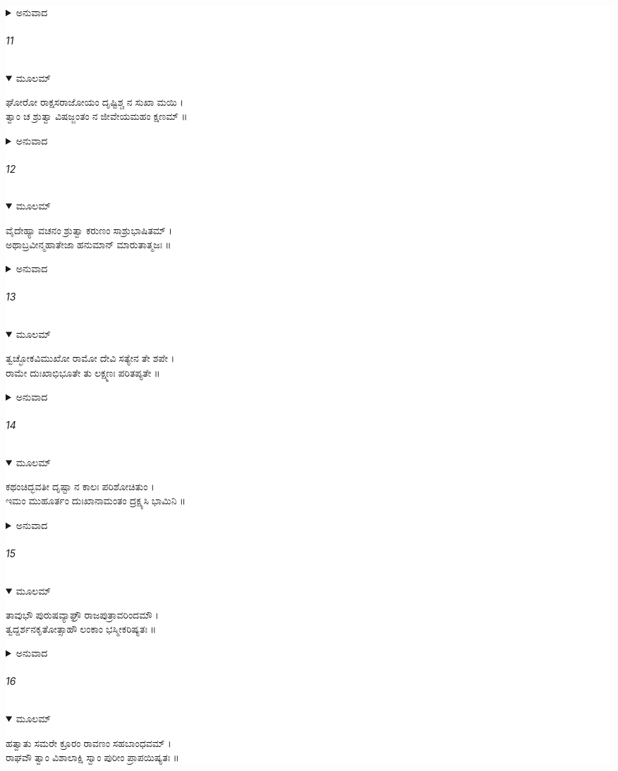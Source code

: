 <details><summary>ಅನುವಾದ</summary></details>

###### 11


<details open><summary>ಮೂಲಮ್</summary>

ಘೋರೋ ರಾಕ್ಷಸರಾಜೋಯಂ ದೃಷ್ಟಿಶ್ಚ ನ ಸುಖಾ ಮಯಿ ।  
ತ್ವಾಂ ಚ ಶ್ರುತ್ವಾ ವಿಷಜ್ಜಂತಂ ನ ಜೀವೇಯಮಹಂ ಕ್ಷಣಮ್ ॥
</details>

<details><summary>ಅನುವಾದ</summary></details>

###### 12


<details open><summary>ಮೂಲಮ್</summary>

ವೈದೇಹ್ಯಾ ವಚನಂ ಶ್ರುತ್ವಾ ಕರುಣಂ ಸಾಶ್ರುಭಾಷಿತಮ್ ।  
ಅಥಾಬ್ರವೀನ್ಮಹಾತೇಜಾ ಹನುಮಾನ್ ಮಾರುತಾತ್ಮಜಃ ॥
</details>

<details><summary>ಅನುವಾದ</summary></details>

###### 13


<details open><summary>ಮೂಲಮ್</summary>

ತ್ವಚ್ಛೋಕವಿಮುಖೋ ರಾಮೋ ದೇವಿ ಸತ್ಯೇನ ತೇ ಶಪೇ ।  
ರಾಮೇ ದುಃಖಾಭಿಭೂತೇ ತು ಲಕ್ಷ್ಮಣಃ ಪರಿತಪ್ಯತೇ ॥
</details>

<details><summary>ಅನುವಾದ</summary></details>

###### 14


<details open><summary>ಮೂಲಮ್</summary>

ಕಥಂಚಿದ್ಭವತೀ ದೃಷ್ಟಾ ನ ಕಾಲಃ ಪರಿಶೋಚಿತುಂ ।  
ಇಮಂ ಮುಹೂರ್ತಂ ದುಃಖಾನಾಮಂತಂ ದ್ರಕ್ಷ್ಯಸಿ ಭಾಮಿನಿ ॥
</details>

<details><summary>ಅನುವಾದ</summary></details>

###### 15


<details open><summary>ಮೂಲಮ್</summary>

ತಾವುಭೌ ಪುರುಷವ್ಯಾಘ್ರೌ ರಾಜಪುತ್ರಾವರಿಂದಮೌ ।  
ತ್ವದ್ದರ್ಶನಕೃತೋತ್ಸಾಹೌ ಲಂಕಾಂ ಭಸ್ಮೀಕರಿಷ್ಯತಃ ॥
</details>

<details><summary>ಅನುವಾದ</summary></details>

###### 16


<details open><summary>ಮೂಲಮ್</summary>

ಹತ್ವಾತು ಸಮರೇ ಕ್ರೂರಂ ರಾವಣಂ ಸಹಬಾಂಧವಮ್ ।  
ರಾಘವೌ ತ್ವಾಂ ವಿಶಾಲಾಕ್ಷಿ ಸ್ವಾಂ ಪುರೀಂ ಪ್ರಾಪಯಿಷ್ಯತಃ ॥
</details>
